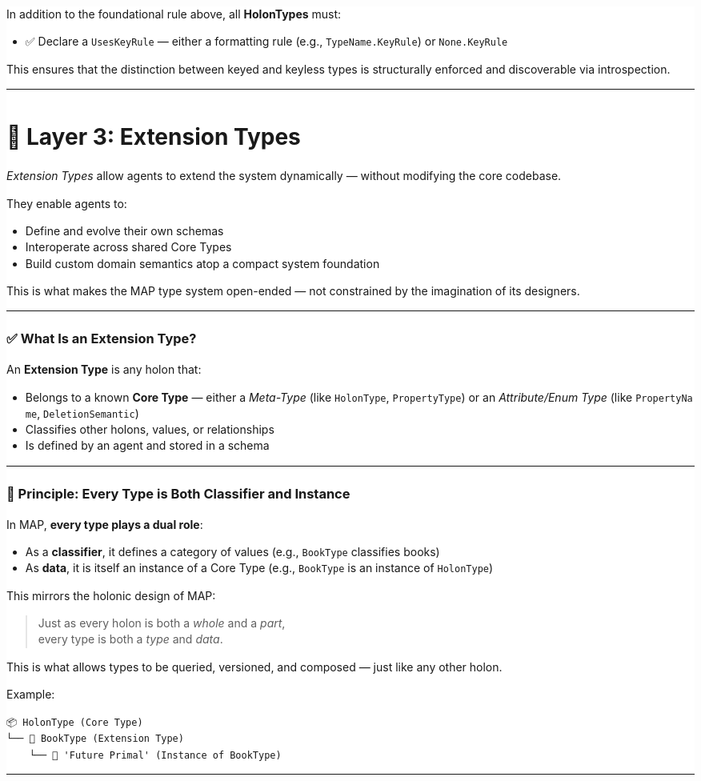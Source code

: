 In addition to the foundational rule above, all **HolonTypes** must:

- ✅ Declare a `UsesKeyRule` — either a formatting rule (e.g., `TypeName.KeyRule`) or `None.KeyRule`

This ensures that the distinction between keyed and keyless types is structurally enforced and discoverable via introspection.


---

# 🔹 Layer 3: Extension Types

_Extension Types_ allow agents to extend the system dynamically — without modifying the core codebase.

They enable agents to:

- Define and evolve their own schemas
- Interoperate across shared Core Types
- Build custom domain semantics atop a compact system foundation

This is what makes the MAP type system open-ended — not constrained by the imagination of its designers.

---

### ✅ What Is an Extension Type?

An **Extension Type** is any holon that:

- Belongs to a known **Core Type** — either a _Meta-Type_ (like `HolonType`, `PropertyType`) or an _Attribute/Enum Type_ (like `PropertyName`, `DeletionSemantic`)
- Classifies other holons, values, or relationships
- Is defined by an agent and stored in a schema

---

### 🧠 Principle: Every Type is Both Classifier and Instance

In MAP, **every type plays a dual role**:

- As a **classifier**, it defines a category of values (e.g., `BookType` classifies books)
- As **data**, it is itself an instance of a Core Type (e.g., `BookType` is an instance of `HolonType`)

This mirrors the holonic design of MAP:
> Just as every holon is both a _whole_ and a _part_,  
> every type is both a _type_ and _data_.

This is what allows types to be queried, versioned, and composed — just like any other holon.

Example:

```
📦 HolonType (Core Type)
└── 📄 BookType (Extension Type)
    └── 📘 'Future Primal' (Instance of BookType)
```

---